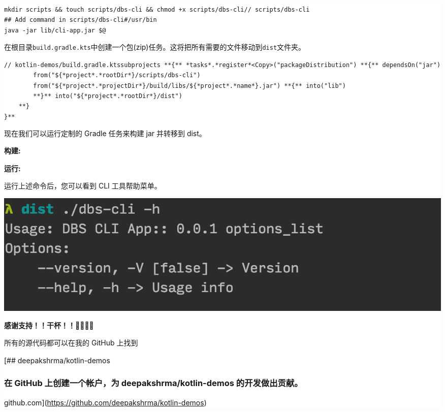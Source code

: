 ```
mkdir scripts && touch scripts/dbs-cli && chmod +x scripts/dbs-cli// scripts/dbs-cli
## Add command in scripts/dbs-cli#/usr/bin
java -jar lib/cli-app.jar $@
```

在根目录`build.gradle.kts`中创建一个包(zip)任务。这将把所有需要的文件移动到`dist`文件夹。

```
// kotlin-demos/build.gradle.ktssubprojects **{** *tasks*.*register*<Copy>("packageDistribution") **{** dependsOn("jar")
        from("${*project*.*rootDir*}/scripts/dbs-cli")
        from("${*project*.*projectDir*}/build/libs/${*project*.*name*}.jar") **{** into("lib")
        **}** into("${*project*.*rootDir*}/dist")
    **}
}**
```

现在我们可以运行定制的 Gradle 任务来构建 jar 并转移到 dist。

**构建:**

**运行:**

运行上述命令后，您可以看到 CLI 工具帮助菜单。

![](img/fbadddddafdbeed9e5b9fbd2704e8a0e.png)

**感谢支持！！干杯！！**🙏👍🏻🥂

所有的源代码都可以在我的 GitHub 上找到

[](https://github.com/deepakshrma/kotlin-demos) [## deepakshrma/kotlin-demos

### 在 GitHub 上创建一个帐户，为 deepakshrma/kotlin-demos 的开发做出贡献。

github.com](https://github.com/deepakshrma/kotlin-demos)